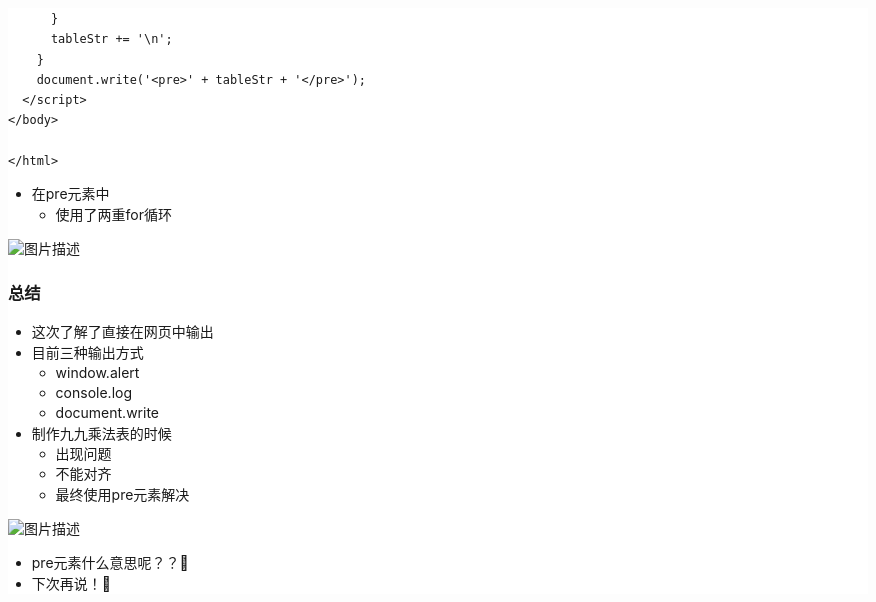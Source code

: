 ```
      }
      tableStr += '\n';
    }
    document.write('<pre>' + tableStr + '</pre>');
  </script>
</body>

</html>
```

- 在pre元素中
	- 使用了两重for循环

![图片描述](https://doc.shiyanlou.com/courses/3781/labs/2783977/uid1190679-20241203-1733216104003) 


### 总结 

- 这次了解了直接在网页中输出
- 目前三种输出方式
	- window.alert
	- console.log
	- document.write
- 制作九九乘法表的时候
	- 出现问题
	- 不能对齐
	- 最终使用pre元素解决

![图片描述](https://doc.shiyanlou.com/courses/uid1190679-20240809-1723171264118)

- pre元素什么意思呢？？🤔
- 下次再说！👋